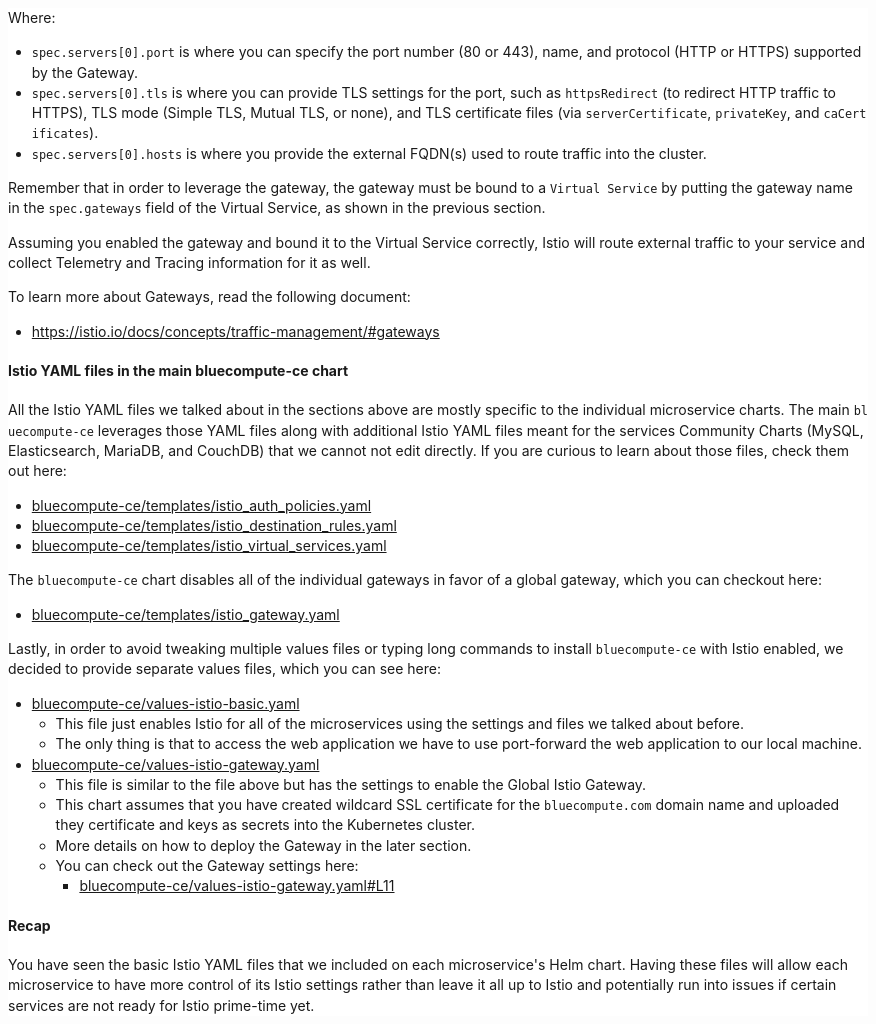 Where:
* `spec.servers[0].port` is where you can specify the port number (80 or 443), name, and protocol (HTTP or HTTPS) supported by the Gateway.
* `spec.servers[0].tls` is where you can provide TLS settings for the port, such as `httpsRedirect` (to redirect HTTP traffic to HTTPS), TLS mode (Simple TLS, Mutual TLS, or none), and TLS certificate files (via `serverCertificate`, `privateKey`, and `caCertificates`).
* `spec.servers[0].hosts` is where you provide the external FQDN(s) used to route traffic into the cluster.

Remember that in order to leverage the gateway, the gateway must be bound to a `Virtual Service` by putting the gateway name in the `spec.gateways` field of the Virtual Service, as shown in the previous section.

Assuming you enabled the gateway and bound it to the Virtual Service correctly, Istio will route external traffic to your service and collect Telemetry and Tracing information for it as well.

To learn more about Gateways, read the following document:
* https://istio.io/docs/concepts/traffic-management/#gateways

#### Istio YAML files in the main bluecompute-ce chart
All the Istio YAML files we talked about in the sections above are mostly specific to the individual microservice charts. The main `bluecompute-ce` leverages those YAML files along with additional Istio YAML files meant for the services Community Charts (MySQL, Elasticsearch, MariaDB, and CouchDB) that we cannot not edit directly. If you are curious to learn about those files, check them out here:
* [bluecompute-ce/templates/istio_auth_policies.yaml](../../bluecompute-ce/templates/istio_auth_policies.yaml)
* [bluecompute-ce/templates/istio_destination_rules.yaml](../../bluecompute-ce/templates/istio_destination_rules.yaml)
* [bluecompute-ce/templates/istio_virtual_services.yaml](../../bluecompute-ce/templates/istio_virtual_services.yaml)

The `bluecompute-ce` chart disables all of the individual gateways in favor of a global gateway, which you can checkout here:
* [bluecompute-ce/templates/istio_gateway.yaml](../../bluecompute-ce/templates/istio_gateway.yaml)

Lastly, in order to avoid tweaking multiple values files or typing long commands to install `bluecompute-ce` with Istio enabled, we decided to provide separate values files, which you can see here:
* [bluecompute-ce/values-istio-basic.yaml](../../bluecompute-ce/values-istio-basic.yaml)
	+ This file just enables Istio for all of the microservices using the settings and files we talked about before.
	+ The only thing is that to access the web application we have to use port-forward the web application to our local machine.
* [bluecompute-ce/values-istio-gateway.yaml](../../bluecompute-ce/values-istio-gateway.yaml)
	+ This file is similar to the file above but has the settings to enable the Global Istio Gateway.
	+ This chart assumes that you have created wildcard SSL certificate for the `bluecompute.com` domain name and uploaded they certificate and keys as secrets into the Kubernetes cluster.
	+ More details on how to deploy the Gateway in the later section.
	+ You can check out the Gateway settings here:
		- [bluecompute-ce/values-istio-gateway.yaml#L11](../../bluecompute-ce/values-istio-gateway.yaml#L11)

#### Recap
You have seen the basic Istio YAML files that we included on each microservice's Helm chart. Having these files will allow each microservice to have more control of its Istio settings rather than leave it all up to Istio and potentially run into issues if certain services are not ready for Istio prime-time yet.
